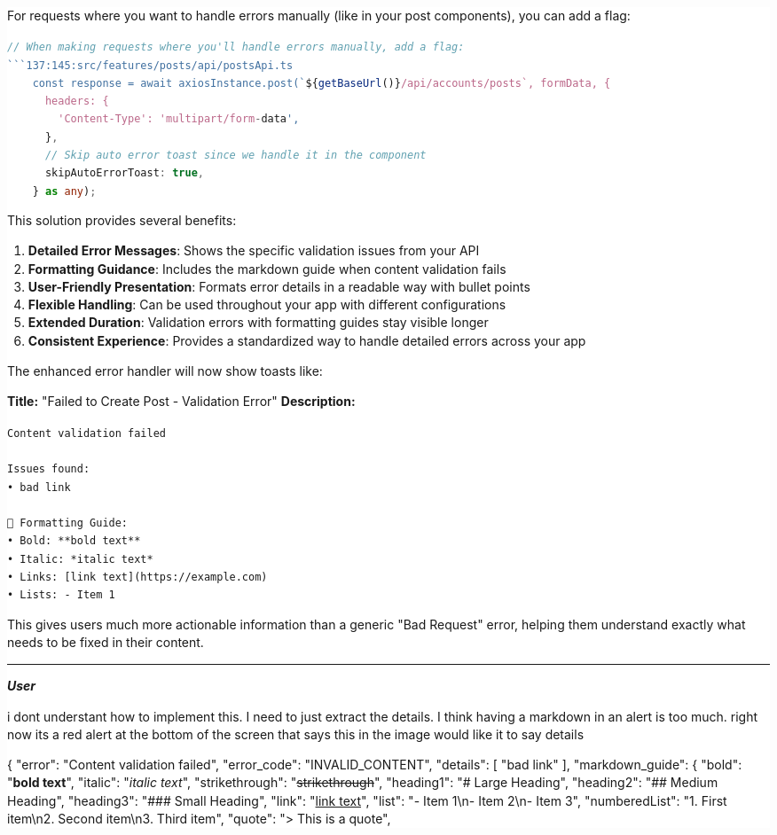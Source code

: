 For requests where you want to handle errors manually (like in your post components), you can add a flag:

```typescript:src/features/posts/api/postsApi.ts
// When making requests where you'll handle errors manually, add a flag:
```137:145:src/features/posts/api/postsApi.ts
    const response = await axiosInstance.post(`${getBaseUrl()}/api/accounts/posts`, formData, {
      headers: {
        'Content-Type': 'multipart/form-data',
      },
      // Skip auto error toast since we handle it in the component
      skipAutoErrorToast: true,
    } as any);
```

This solution provides several benefits:

1. **Detailed Error Messages**: Shows the specific validation issues from your API
2. **Formatting Guidance**: Includes the markdown guide when content validation fails
3. **User-Friendly Presentation**: Formats error details in a readable way with bullet points
4. **Flexible Handling**: Can be used throughout your app with different configurations
5. **Extended Duration**: Validation errors with formatting guides stay visible longer
6. **Consistent Experience**: Provides a standardized way to handle detailed errors across your app

The enhanced error handler will now show toasts like:

**Title:** "Failed to Create Post - Validation Error"
**Description:**
```
Content validation failed

Issues found:
• bad link

📝 Formatting Guide:
• Bold: **bold text**
• Italic: *italic text*
• Links: [link text](https://example.com)
• Lists: - Item 1
```

This gives users much more actionable information than a generic "Bad Request" error, helping them understand exactly what needs to be fixed in their content.

---

_**User**_

i dont understant how to implement this. I need to just extract the details. I think having a markdown in an alert is too much. right now its a red alert at the bottom of the screen that says this in the image would like it to say details 

{
    "error": "Content validation failed",
    "error_code": "INVALID_CONTENT",
    "details": [
        "bad link"
    ],
    "markdown_guide": {
        "bold": "**bold text**",
        "italic": "*italic text*",
        "strikethrough": "~~strikethrough~~",
        "heading1": "# Large Heading",
        "heading2": "## Medium Heading",
        "heading3": "### Small Heading",
        "link": "[link text](https://example.com)",
        "list": "- Item 1\n- Item 2\n- Item 3",
        "numberedList": "1. First item\n2. Second item\n3. Third item",
        "quote": "> This is a quote",